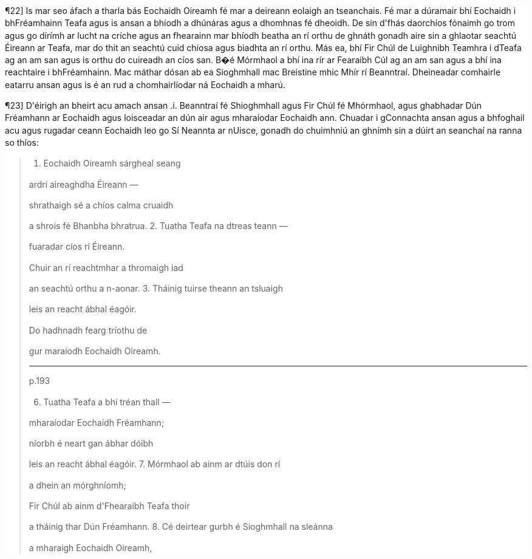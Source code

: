 



¶22] Is mar seo áfach a tharla bás Eochaidh Oireamh fé mar a deireann eolaigh an tseanchais. Fé mar a dúramair bhí Eochaidh i bhFréamhainn Teafa agus is ansan a bhíodh a dhúnáras agus a dhomhnas fé dheoidh. De sin d'fhás daorchíos fónaimh go trom agus go dírímh ar lucht na críche agus an fhearainn mar bhíodh beatha an rí orthu de ghnáth gonadh aire sin a ghlaotar seachtú Éireann ar Teafa, mar do thit an seachtú cuid chíosa agus biadhta an rí orthu. Más ea, bhí Fir Chúl de Luighnibh Teamhra i dTeafa ag an am san agus is orthu do cuireadh an cíos san. B�é Mórmhaol a bhí ina rír ar Fearaibh Cúl ag an am san agus a bhí ina reachtaire i bhFréamhainn. Mac máthar dósan ab ea Sioghmhall mac Breistine mhic Mhír rí Beanntraí. Dheineadar comhairle eatarru ansan agus is é an rud a chomhairlíodar ná Eochaidh a mharú.


¶23] D'éirigh an bheirt acu amach ansan .i. Beanntraí fé Shioghmhall agus Fir Chúl fé Mhórmhaol, agus ghabhadar Dún Fréamhann ar Eochaidh agus loisceadar an dún air agus mharaíodar Eochaidh ann. Chuadar i gConnachta ansan agus a bhfoghail acu agus rugadar ceann Eochaidh leo go Sí Neannta ar nUisce, gonadh do chuimhniú an ghnímh sin a dúirt an seanchaí na ranna so thíos:

 


> 1. Eochaidh Oireamh sárgheal seang
>   
> ardrí aireaghdha Éireann —
>   
> shrathaigh sé a chíos calma cruaidh
>   
> a shrois fé Bhanbha bhratrua.
> 2. Tuatha Teafa na dtreas teann —
>   
> fuaradar cíos rí Éireann.
>   
> Chuir an rí reachtmhar a thromaigh iad
>   
> an seachtú orthu a n-aonar.
> 3. Tháinig tuirse theann an tsluaigh
>   
> leis an reacht ábhal éagóir.
>   
> Do hadhnadh fearg tríothu de
>   
> gur maraíodh Eochaidh Oireamh.
> 
> 
> ---
> 
> p.193
> 
> 6. Tuatha Teafa a bhí tréan thall —
>   
> mharaíodar Eochaidh Fréamhann;
>   
> níorbh é neart gan ábhar dóibh
>   
> leis an reacht ábhal éagóir.
> 7. Mórmhaol ab ainm ar dtúis don rí 
>   
> a dhein an mórghníomh; 
>   
> Fir Chúl ab ainm d'Fhearaibh Teafa thoir
>   
> a tháinig thar Dún Fréamhann.
> 8. Cé deirtear gurbh é Sioghmhall na sleánna
>   
> a mharaigh Eochaidh Oireamh,
>   